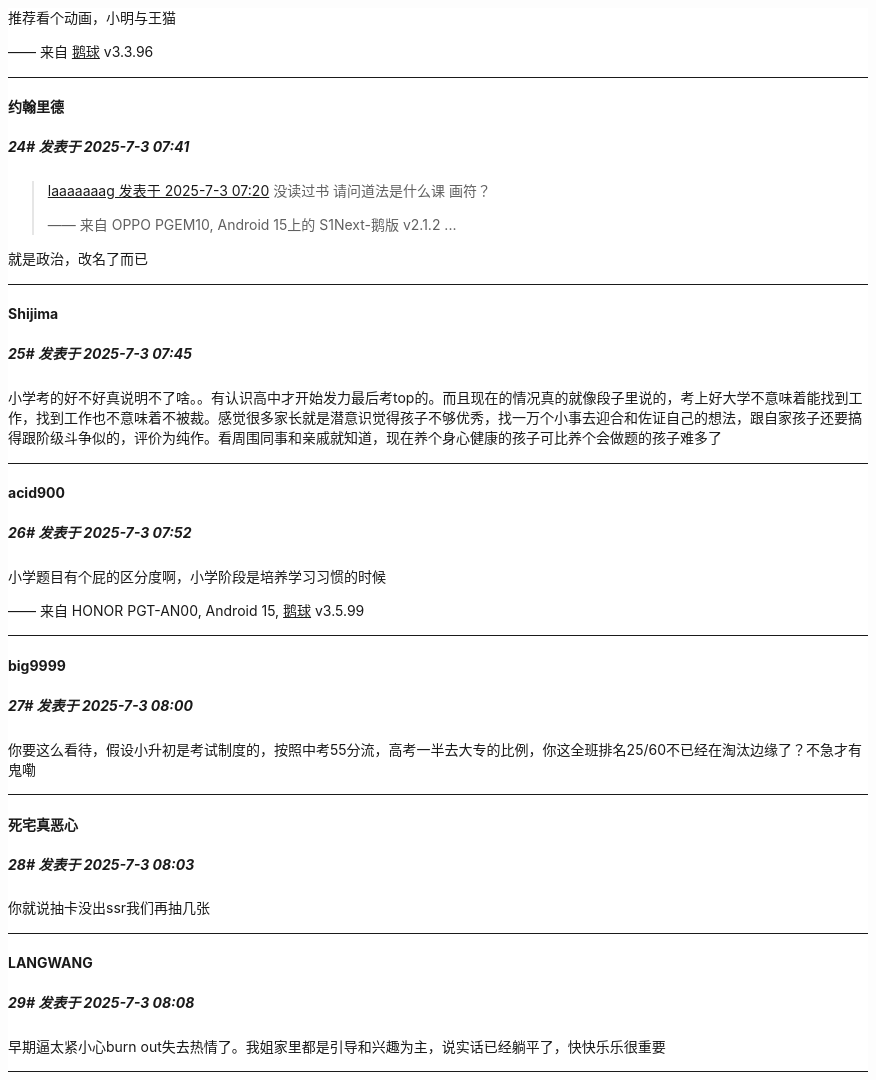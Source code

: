 推荐看个动画，小明与王猫

—— 来自 [鹅球](https://www.pgyer.com/GcUxKd4w) v3.3.96

*****

####  约翰里德  
##### 24#       发表于 2025-7-3 07:41

<blockquote><a href="httphttps://stage1st.com/2b/forum.php?mod=redirect&amp;goto=findpost&amp;pid=68037345&amp;ptid=2255483" target="_blank">laaaaaaag 发表于 2025-7-3 07:20</a>
没读过书 请问道法是什么课 画符？

—— 来自 OPPO PGEM10, Android 15上的 S1Next-鹅版 v2.1.2 ...</blockquote>
就是政治，改名了而已

*****

####  Shijima  
##### 25#       发表于 2025-7-3 07:45

小学考的好不好真说明不了啥。。有认识高中才开始发力最后考top的。而且现在的情况真的就像段子里说的，考上好大学不意味着能找到工作，找到工作也不意味着不被裁。感觉很多家长就是潜意识觉得孩子不够优秀，找一万个小事去迎合和佐证自己的想法，跟自家孩子还要搞得跟阶级斗争似的，评价为纯作。看周围同事和亲戚就知道，现在养个身心健康的孩子可比养个会做题的孩子难多了

*****

####  acid900  
##### 26#       发表于 2025-7-3 07:52

小学题目有个屁的区分度啊，小学阶段是培养学习习惯的时候

—— 来自 HONOR PGT-AN00, Android 15, [鹅球](https://www.pgyer.com/GcUxKd4w) v3.5.99

*****

####  big9999  
##### 27#       发表于 2025-7-3 08:00

你要这么看待，假设小升初是考试制度的，按照中考55分流，高考一半去大专的比例，你这全班排名25/60不已经在淘汰边缘了？不急才有鬼嘞

*****

####  死宅真恶心  
##### 28#       发表于 2025-7-3 08:03

你就说抽卡没出ssr我们再抽几张

*****

####  LANGWANG  
##### 29#       发表于 2025-7-3 08:08

早期逼太紧小心burn out失去热情了。我姐家里都是引导和兴趣为主，说实话已经躺平了，快快乐乐很重要

*****
